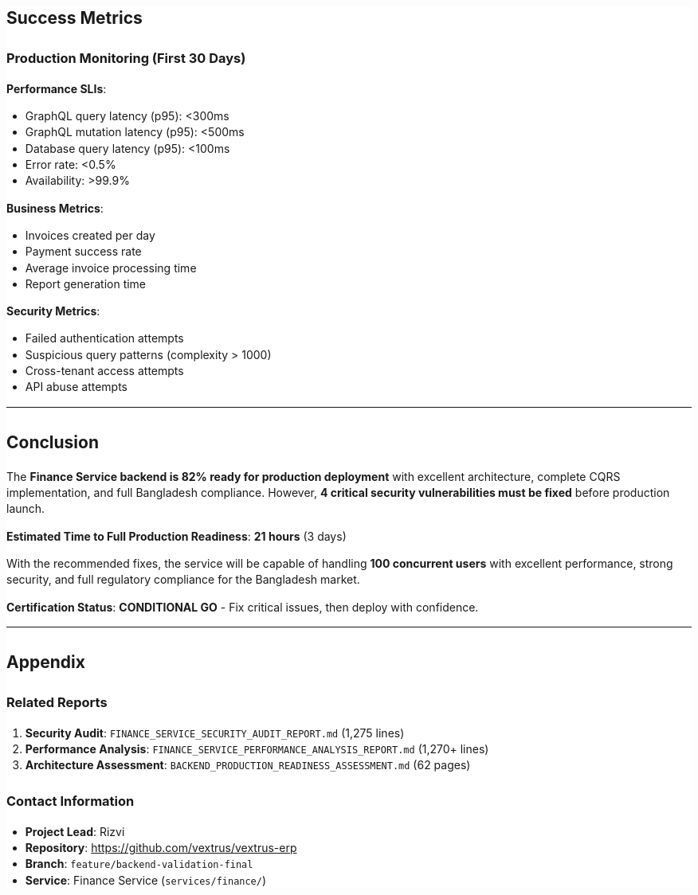 ## Success Metrics

### Production Monitoring (First 30 Days)

**Performance SLIs**:
- GraphQL query latency (p95): <300ms
- GraphQL mutation latency (p95): <500ms
- Database query latency (p95): <100ms
- Error rate: <0.5%
- Availability: >99.9%

**Business Metrics**:
- Invoices created per day
- Payment success rate
- Average invoice processing time
- Report generation time

**Security Metrics**:
- Failed authentication attempts
- Suspicious query patterns (complexity > 1000)
- Cross-tenant access attempts
- API abuse attempts

---

## Conclusion

The **Finance Service backend is 82% ready for production deployment** with excellent architecture, complete CQRS implementation, and full Bangladesh compliance. However, **4 critical security vulnerabilities must be fixed** before production launch.

**Estimated Time to Full Production Readiness**: **21 hours** (3 days)

With the recommended fixes, the service will be capable of handling **100 concurrent users** with excellent performance, strong security, and full regulatory compliance for the Bangladesh market.

**Certification Status**: **CONDITIONAL GO** - Fix critical issues, then deploy with confidence.

---

## Appendix

### Related Reports
1. **Security Audit**: `FINANCE_SERVICE_SECURITY_AUDIT_REPORT.md` (1,275 lines)
2. **Performance Analysis**: `FINANCE_SERVICE_PERFORMANCE_ANALYSIS_REPORT.md` (1,270+ lines)
3. **Architecture Assessment**: `BACKEND_PRODUCTION_READINESS_ASSESSMENT.md` (62 pages)

### Contact Information
- **Project Lead**: Rizvi
- **Repository**: https://github.com/vextrus/vextrus-erp
- **Branch**: `feature/backend-validation-final`
- **Service**: Finance Service (`services/finance/`)
